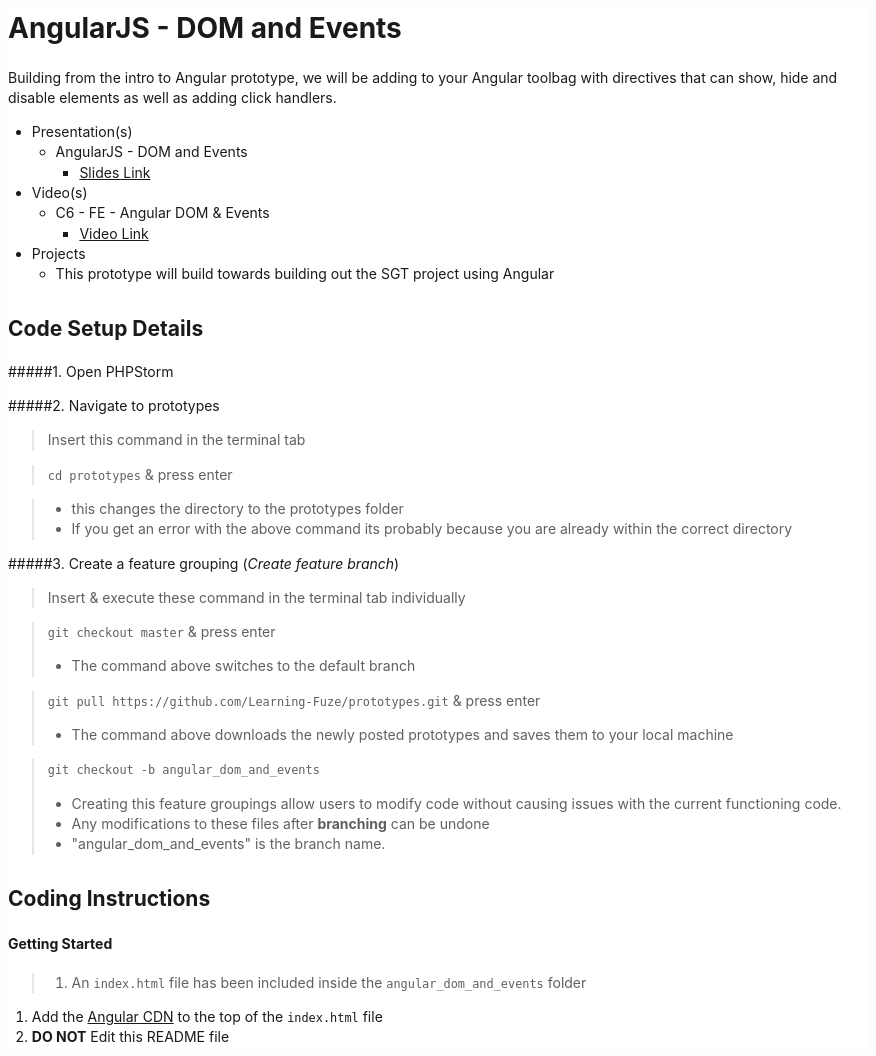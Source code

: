 # AngularJS - DOM and Events

Building from the intro to Angular prototype, we will be adding to your Angular toolbag with directives that can show, hide and disable elements as well as adding click handlers.

- Presentation(s)
    - AngularJS - DOM and Events
        - <a href="https://drive.google.com/a/learningfuze.com/file/d/0B6piuc4O8oQmQjhNNEJjaEVabEk/view" target="_blank">Slides Link</a>
- Video(s)
    - C6 - FE - Angular DOM & Events
        - <a href="https://plus.google.com/u/0/events/cmbi3ika1hhmueb0sc19dlauo7c?cfem=1" target="_blank">Video Link</a>
- Projects
    - This prototype will build towards building out the SGT project using Angular
    
## Code Setup Details

#####1. Open PHPStorm

#####2. Navigate to prototypes

> Insert this command in the terminal tab

> `cd prototypes` & press enter

> - this changes the directory to the prototypes folder
> - If you get an error with the above command its probably because you are already within the correct directory

#####3. Create a feature grouping (*Create feature branch*)

> Insert & execute these command in the terminal tab individually

> `git checkout master` & press enter
> - The command above switches to the default branch

> `git pull https://github.com/Learning-Fuze/prototypes.git` & press enter
> - The command above downloads the newly posted prototypes and saves them to your local machine

> `git checkout -b angular_dom_and_events`
> - Creating this feature groupings allow users to modify code without causing issues with the current functioning code.
> - Any modifications to these files after <b>branching</b> can be undone
> - "angular_dom_and_events" is the branch name.

## Coding Instructions

#### Getting Started

>1. An `index.html` file has been included inside the `angular_dom_and_events` folder
1. Add the <a href="https://developers.google.com/speed/libraries/#angularjs" target="_blank">Angular CDN</a> to the top of the `index.html` file
1. **DO NOT** Edit this README file
